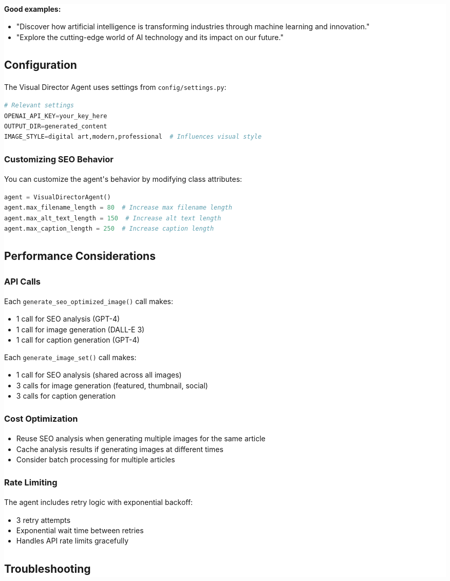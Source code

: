 **Good examples:**
- "Discover how artificial intelligence is transforming industries through machine learning and innovation."
- "Explore the cutting-edge world of AI technology and its impact on our future."

## Configuration

The Visual Director Agent uses settings from `config/settings.py`:

```python
# Relevant settings
OPENAI_API_KEY=your_key_here
OUTPUT_DIR=generated_content
IMAGE_STYLE=digital art,modern,professional  # Influences visual style
```

### Customizing SEO Behavior

You can customize the agent's behavior by modifying class attributes:

```python
agent = VisualDirectorAgent()
agent.max_filename_length = 80  # Increase max filename length
agent.max_alt_text_length = 150  # Increase alt text length
agent.max_caption_length = 250  # Increase caption length
```

## Performance Considerations

### API Calls
Each `generate_seo_optimized_image()` call makes:
- 1 call for SEO analysis (GPT-4)
- 1 call for image generation (DALL-E 3)
- 1 call for caption generation (GPT-4)

Each `generate_image_set()` call makes:
- 1 call for SEO analysis (shared across all images)
- 3 calls for image generation (featured, thumbnail, social)
- 3 calls for caption generation

### Cost Optimization
- Reuse SEO analysis when generating multiple images for the same article
- Cache analysis results if generating images at different times
- Consider batch processing for multiple articles

### Rate Limiting
The agent includes retry logic with exponential backoff:
- 3 retry attempts
- Exponential wait time between retries
- Handles API rate limits gracefully

## Troubleshooting

